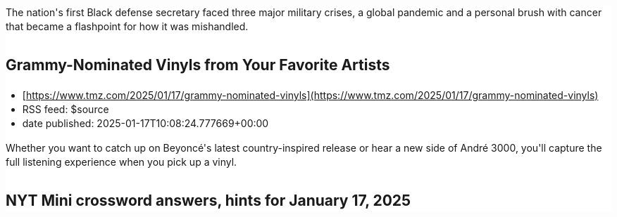 The nation's first Black defense secretary faced three major military crises, a global pandemic and a personal brush with cancer that became a flashpoint for how it was mishandled.

## Grammy-Nominated Vinyls from Your Favorite Artists
 - [https://www.tmz.com/2025/01/17/grammy-nominated-vinyls](https://www.tmz.com/2025/01/17/grammy-nominated-vinyls)
 - RSS feed: $source
 - date published: 2025-01-17T10:08:24.777669+00:00

Whether you want to catch up on Beyoncé's latest country-inspired release or hear a new side of André 3000, you'll capture the full listening experience when you pick up a vinyl.

## NYT Mini crossword answers, hints for January 17, 2025
